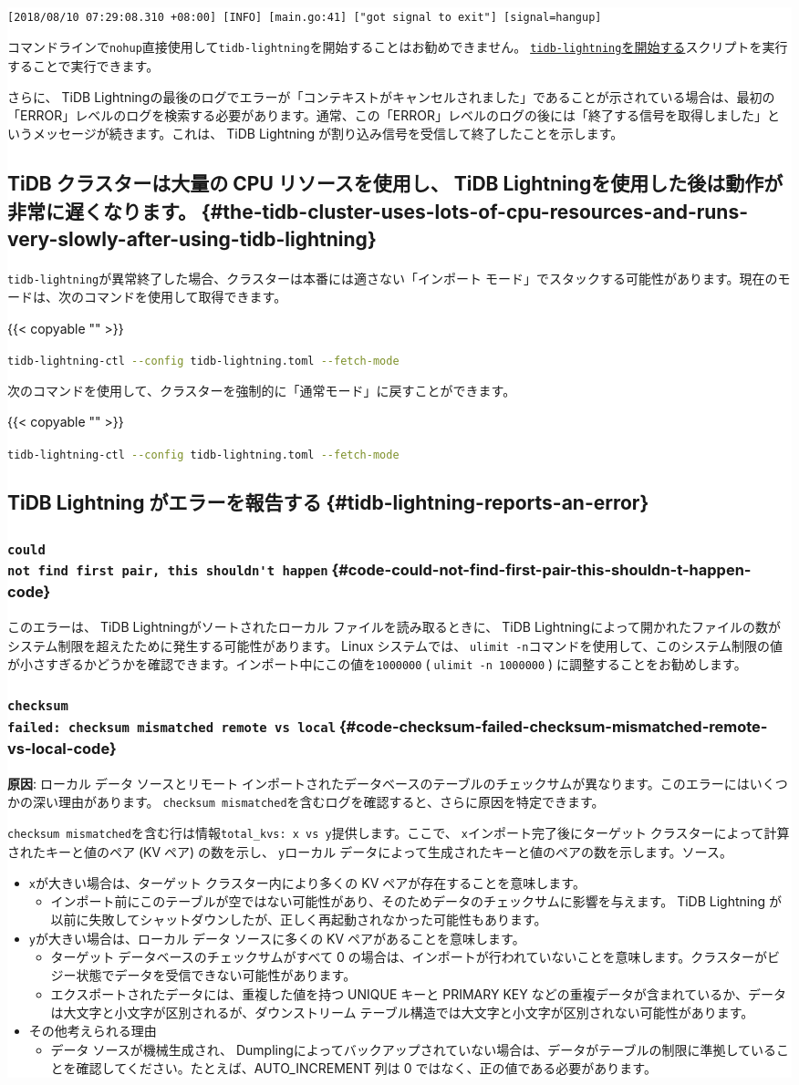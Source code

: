 ```
[2018/08/10 07:29:08.310 +08:00] [INFO] [main.go:41] ["got signal to exit"] [signal=hangup]
```

コマンドラインで`nohup`直接使用して`tidb-lightning`を開始することはお勧めできません。 [<a href="/tidb-lightning/deploy-tidb-lightning.md#step-3-start-tidb-lightning">`tidb-lightning`を開始する</a>](/tidb-lightning/deploy-tidb-lightning.md#step-3-start-tidb-lightning)スクリプトを実行することで実行できます。

さらに、 TiDB Lightningの最後のログでエラーが「コンテキストがキャンセルされました」であることが示されている場合は、最初の「ERROR」レベルのログを検索する必要があります。通常、この「ERROR」レベルのログの後には「終了する信号を取得しました」というメッセージが続きます。これは、 TiDB Lightning が割り込み信号を受信して終了したことを示します。

## TiDB クラスターは大量の CPU リソースを使用し、 TiDB Lightningを使用した後は動作が非常に遅くなります。 {#the-tidb-cluster-uses-lots-of-cpu-resources-and-runs-very-slowly-after-using-tidb-lightning}

`tidb-lightning`が異常終了した場合、クラスターは本番には適さない「インポート モード」でスタックする可能性があります。現在のモードは、次のコマンドを使用して取得できます。

{{< copyable "" >}}

```sh
tidb-lightning-ctl --config tidb-lightning.toml --fetch-mode
```

次のコマンドを使用して、クラスターを強制的に「通常モード」に戻すことができます。

{{< copyable "" >}}

```sh
tidb-lightning-ctl --config tidb-lightning.toml --fetch-mode
```

## TiDB Lightning がエラーを報告する {#tidb-lightning-reports-an-error}

### <code>could not find first pair, this shouldn't happen</code> {#code-could-not-find-first-pair-this-shouldn-t-happen-code}

このエラーは、 TiDB Lightningがソートされたローカル ファイルを読み取るときに、 TiDB Lightningによって開かれたファイルの数がシステム制限を超えたために発生する可能性があります。 Linux システムでは、 `ulimit -n`コマンドを使用して、このシステム制限の値が小さすぎるかどうかを確認できます。インポート中にこの値を`1000000` ( `ulimit -n 1000000` ) に調整することをお勧めします。

### <code>checksum failed: checksum mismatched remote vs local</code> {#code-checksum-failed-checksum-mismatched-remote-vs-local-code}

**原因**: ローカル データ ソースとリモート インポートされたデータベースのテーブルのチェックサムが異なります。このエラーにはいくつかの深い理由があります。 `checksum mismatched`を含むログを確認すると、さらに原因を特定できます。

`checksum mismatched`を含む行は情報`total_kvs: x vs y`提供します。ここで、 `x`インポート完了後にターゲット クラスターによって計算されたキーと値のペア (KV ペア) の数を示し、 `y`ローカル データによって生成されたキーと値のペアの数を示します。ソース。

-   `x`が大きい場合は、ターゲット クラスター内により多くの KV ペアが存在することを意味します。
    -   インポート前にこのテーブルが空ではない可能性があり、そのためデータのチェックサムに影響を与えます。 TiDB Lightning が以前に失敗してシャットダウンしたが、正しく再起動されなかった可能性もあります。
-   `y`が大きい場合は、ローカル データ ソースに多くの KV ペアがあることを意味します。
    -   ターゲット データベースのチェックサムがすべて 0 の場合は、インポートが行われていないことを意味します。クラスターがビジー状態でデータを受信できない可能性があります。
    -   エクスポートされたデータには、重複した値を持つ UNIQUE キーと PRIMARY KEY などの重複データが含まれているか、データは大文字と小文字が区別されるが、ダウンストリーム テーブル構造では大文字と小文字が区別されない可能性があります。
-   その他考えられる理由
    -   データ ソースが機械生成され、 Dumplingによってバックアップされていない場合は、データがテーブルの制限に準拠していることを確認してください。たとえば、AUTO_INCREMENT 列は 0 ではなく、正の値である必要があります。
